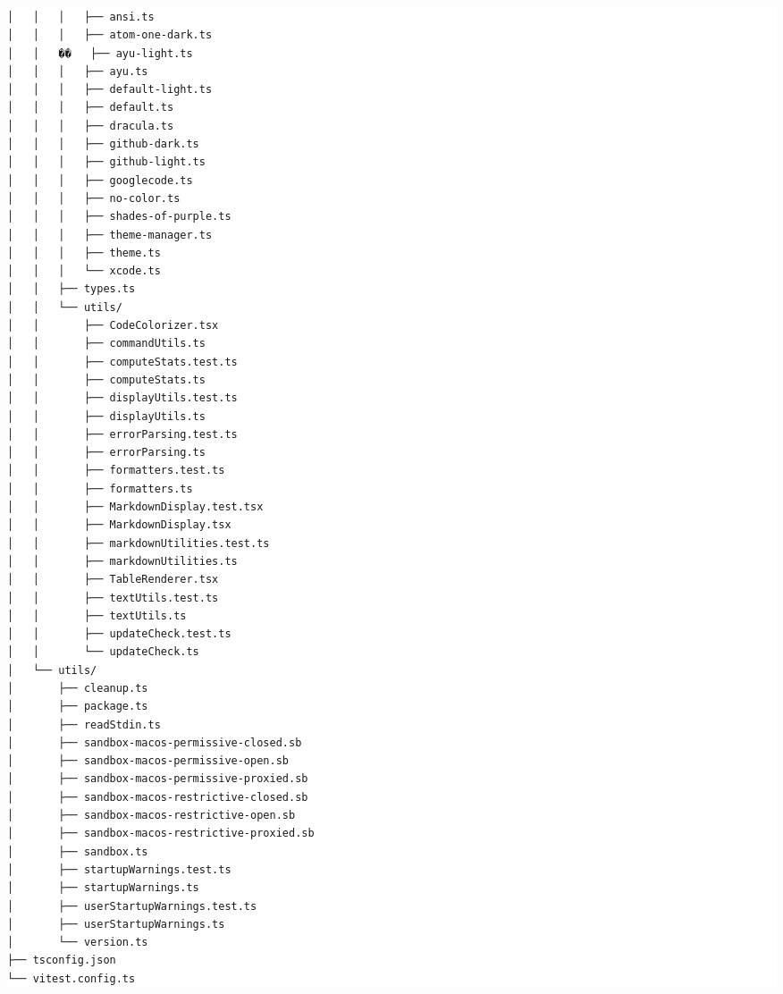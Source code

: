 ```
│   │   │   ├── ansi.ts
│   │   │   ├── atom-one-dark.ts
│   │   ��   ├── ayu-light.ts
│   │   │   ├── ayu.ts
│   │   │   ├── default-light.ts
│   │   │   ├── default.ts
│   │   │   ├── dracula.ts
│   │   │   ├── github-dark.ts
│   │   │   ├── github-light.ts
│   │   │   ├── googlecode.ts
│   │   │   ├── no-color.ts
│   │   │   ├── shades-of-purple.ts
│   │   │   ├── theme-manager.ts
│   │   │   ├── theme.ts
│   │   │   └── xcode.ts
│   │   ├── types.ts
│   │   └── utils/
│   │       ├── CodeColorizer.tsx
│   │       ├── commandUtils.ts
│   │       ├── computeStats.test.ts
│   │       ├── computeStats.ts
│   │       ├── displayUtils.test.ts
│   │       ├── displayUtils.ts
│   │       ├── errorParsing.test.ts
│   │       ├── errorParsing.ts
│   │       ├── formatters.test.ts
│   │       ├── formatters.ts
│   │       ├── MarkdownDisplay.test.tsx
│   │       ├── MarkdownDisplay.tsx
│   │       ├── markdownUtilities.test.ts
│   │       ├── markdownUtilities.ts
│   │       ├── TableRenderer.tsx
│   │       ├── textUtils.test.ts
│   │       ├── textUtils.ts
│   │       ├── updateCheck.test.ts
│   │       └── updateCheck.ts
│   └── utils/
│       ├── cleanup.ts
│       ├── package.ts
│       ├── readStdin.ts
│       ├── sandbox-macos-permissive-closed.sb
│       ├── sandbox-macos-permissive-open.sb
│       ├── sandbox-macos-permissive-proxied.sb
│       ├── sandbox-macos-restrictive-closed.sb
│       ├── sandbox-macos-restrictive-open.sb
│       ├── sandbox-macos-restrictive-proxied.sb
│       ├── sandbox.ts
│       ├── startupWarnings.test.ts
│       ├── startupWarnings.ts
│       ├── userStartupWarnings.test.ts
│       ├── userStartupWarnings.ts
│       └── version.ts
├── tsconfig.json
└── vitest.config.ts
```
